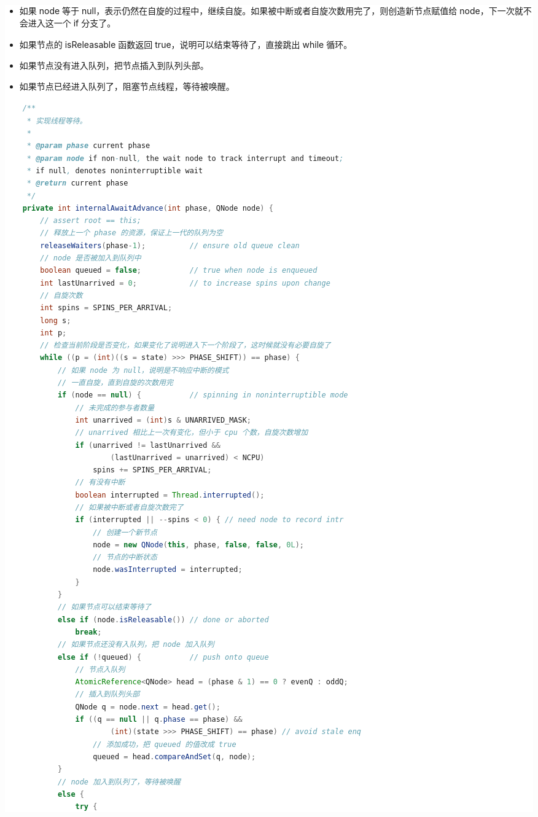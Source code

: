 * 如果 node 等于 null，表示仍然在自旋的过程中，继续自旋。如果被中断或者自旋次数用完了，则创造新节点赋值给 node，下一次就不会进入这一个 if 分支了。

* 如果节点的 isReleasable 函数返回 true，说明可以结束等待了，直接跳出 while 循环。

* 如果节点没有进入队列，把节点插入到队列头部。

* 如果节点已经进入队列了，阻塞节点线程，等待被唤醒。

```java
    /**
     * 实现线程等待。
     *
     * @param phase current phase
     * @param node if non-null, the wait node to track interrupt and timeout;
     * if null, denotes noninterruptible wait
     * @return current phase
     */
    private int internalAwaitAdvance(int phase, QNode node) {
        // assert root == this;
        // 释放上一个 phase 的资源，保证上一代的队列为空
        releaseWaiters(phase-1);          // ensure old queue clean
        // node 是否被加入到队列中
        boolean queued = false;           // true when node is enqueued
        int lastUnarrived = 0;            // to increase spins upon change
        // 自旋次数
        int spins = SPINS_PER_ARRIVAL;
        long s;
        int p;
        // 检查当前阶段是否变化，如果变化了说明进入下一个阶段了，这时候就没有必要自旋了
        while ((p = (int)((s = state) >>> PHASE_SHIFT)) == phase) {
            // 如果 node 为 null，说明是不响应中断的模式
            // 一直自旋，直到自旋的次数用完
            if (node == null) {           // spinning in noninterruptible mode
                // 未完成的参与者数量
                int unarrived = (int)s & UNARRIVED_MASK;
                // unarrived 相比上一次有变化，但小于 cpu 个数，自旋次数增加
                if (unarrived != lastUnarrived &&
                        (lastUnarrived = unarrived) < NCPU)
                    spins += SPINS_PER_ARRIVAL;
                // 有没有中断
                boolean interrupted = Thread.interrupted();
                // 如果被中断或者自旋次数完了
                if (interrupted || --spins < 0) { // need node to record intr
                    // 创建一个新节点
                    node = new QNode(this, phase, false, false, 0L);
                    // 节点的中断状态
                    node.wasInterrupted = interrupted;
                }
            }
            // 如果节点可以结束等待了
            else if (node.isReleasable()) // done or aborted
                break;
            // 如果节点还没有入队列，把 node 加入队列
            else if (!queued) {           // push onto queue
                // 节点入队列
                AtomicReference<QNode> head = (phase & 1) == 0 ? evenQ : oddQ;
                // 插入到队列头部
                QNode q = node.next = head.get();
                if ((q == null || q.phase == phase) &&
                        (int)(state >>> PHASE_SHIFT) == phase) // avoid stale enq
                    // 添加成功，把 queued 的值改成 true
                    queued = head.compareAndSet(q, node);
            }
            // node 加入到队列了，等待被唤醒
            else {
                try {
```
